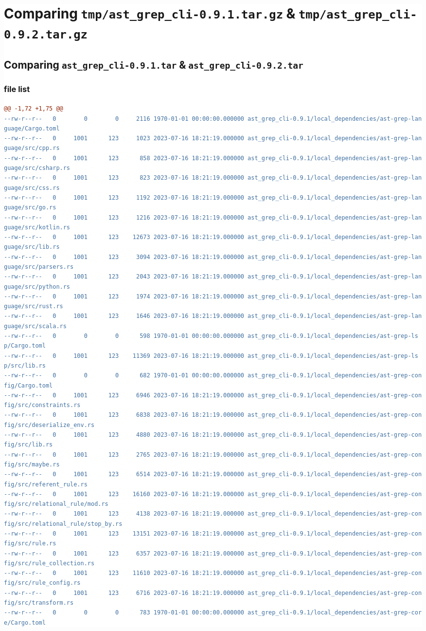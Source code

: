 # Comparing `tmp/ast_grep_cli-0.9.1.tar.gz` & `tmp/ast_grep_cli-0.9.2.tar.gz`

## Comparing `ast_grep_cli-0.9.1.tar` & `ast_grep_cli-0.9.2.tar`

### file list

```diff
@@ -1,72 +1,75 @@
--rw-r--r--   0        0        0     2116 1970-01-01 00:00:00.000000 ast_grep_cli-0.9.1/local_dependencies/ast-grep-language/Cargo.toml
--rw-r--r--   0     1001      123     1023 2023-07-16 18:21:19.000000 ast_grep_cli-0.9.1/local_dependencies/ast-grep-language/src/cpp.rs
--rw-r--r--   0     1001      123      858 2023-07-16 18:21:19.000000 ast_grep_cli-0.9.1/local_dependencies/ast-grep-language/src/csharp.rs
--rw-r--r--   0     1001      123      823 2023-07-16 18:21:19.000000 ast_grep_cli-0.9.1/local_dependencies/ast-grep-language/src/css.rs
--rw-r--r--   0     1001      123     1192 2023-07-16 18:21:19.000000 ast_grep_cli-0.9.1/local_dependencies/ast-grep-language/src/go.rs
--rw-r--r--   0     1001      123     1216 2023-07-16 18:21:19.000000 ast_grep_cli-0.9.1/local_dependencies/ast-grep-language/src/kotlin.rs
--rw-r--r--   0     1001      123    12673 2023-07-16 18:21:19.000000 ast_grep_cli-0.9.1/local_dependencies/ast-grep-language/src/lib.rs
--rw-r--r--   0     1001      123     3094 2023-07-16 18:21:19.000000 ast_grep_cli-0.9.1/local_dependencies/ast-grep-language/src/parsers.rs
--rw-r--r--   0     1001      123     2043 2023-07-16 18:21:19.000000 ast_grep_cli-0.9.1/local_dependencies/ast-grep-language/src/python.rs
--rw-r--r--   0     1001      123     1974 2023-07-16 18:21:19.000000 ast_grep_cli-0.9.1/local_dependencies/ast-grep-language/src/rust.rs
--rw-r--r--   0     1001      123     1646 2023-07-16 18:21:19.000000 ast_grep_cli-0.9.1/local_dependencies/ast-grep-language/src/scala.rs
--rw-r--r--   0        0        0      598 1970-01-01 00:00:00.000000 ast_grep_cli-0.9.1/local_dependencies/ast-grep-lsp/Cargo.toml
--rw-r--r--   0     1001      123    11369 2023-07-16 18:21:19.000000 ast_grep_cli-0.9.1/local_dependencies/ast-grep-lsp/src/lib.rs
--rw-r--r--   0        0        0      682 1970-01-01 00:00:00.000000 ast_grep_cli-0.9.1/local_dependencies/ast-grep-config/Cargo.toml
--rw-r--r--   0     1001      123     6946 2023-07-16 18:21:19.000000 ast_grep_cli-0.9.1/local_dependencies/ast-grep-config/src/constraints.rs
--rw-r--r--   0     1001      123     6838 2023-07-16 18:21:19.000000 ast_grep_cli-0.9.1/local_dependencies/ast-grep-config/src/deserialize_env.rs
--rw-r--r--   0     1001      123     4880 2023-07-16 18:21:19.000000 ast_grep_cli-0.9.1/local_dependencies/ast-grep-config/src/lib.rs
--rw-r--r--   0     1001      123     2765 2023-07-16 18:21:19.000000 ast_grep_cli-0.9.1/local_dependencies/ast-grep-config/src/maybe.rs
--rw-r--r--   0     1001      123     6514 2023-07-16 18:21:19.000000 ast_grep_cli-0.9.1/local_dependencies/ast-grep-config/src/referent_rule.rs
--rw-r--r--   0     1001      123    16160 2023-07-16 18:21:19.000000 ast_grep_cli-0.9.1/local_dependencies/ast-grep-config/src/relational_rule/mod.rs
--rw-r--r--   0     1001      123     4138 2023-07-16 18:21:19.000000 ast_grep_cli-0.9.1/local_dependencies/ast-grep-config/src/relational_rule/stop_by.rs
--rw-r--r--   0     1001      123    13151 2023-07-16 18:21:19.000000 ast_grep_cli-0.9.1/local_dependencies/ast-grep-config/src/rule.rs
--rw-r--r--   0     1001      123     6357 2023-07-16 18:21:19.000000 ast_grep_cli-0.9.1/local_dependencies/ast-grep-config/src/rule_collection.rs
--rw-r--r--   0     1001      123    11610 2023-07-16 18:21:19.000000 ast_grep_cli-0.9.1/local_dependencies/ast-grep-config/src/rule_config.rs
--rw-r--r--   0     1001      123     6716 2023-07-16 18:21:19.000000 ast_grep_cli-0.9.1/local_dependencies/ast-grep-config/src/transform.rs
--rw-r--r--   0        0        0      783 1970-01-01 00:00:00.000000 ast_grep_cli-0.9.1/local_dependencies/ast-grep-core/Cargo.toml
```